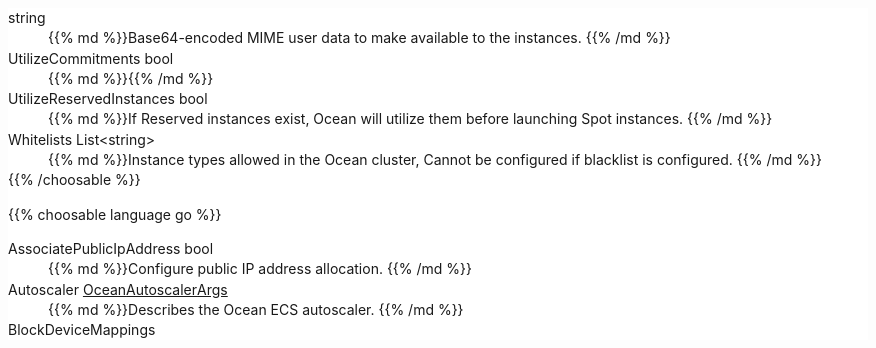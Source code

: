 </span>
        <span class="property-indicator"></span>
        <span class="property-type">string</span>
    </dt>
    <dd>{{% md %}}Base64-encoded MIME user data to make available to the instances.
{{% /md %}}</dd><dt class="property-optional"
            title="Optional">
        <span id="state_utilizecommitments_csharp">
<a href="#state_utilizecommitments_csharp" style="color: inherit; text-decoration: inherit;">Utilize<wbr>Commitments</a>
</span>
        <span class="property-indicator"></span>
        <span class="property-type">bool</span>
    </dt>
    <dd>{{% md %}}{{% /md %}}</dd><dt class="property-optional"
            title="Optional">
        <span id="state_utilizereservedinstances_csharp">
<a href="#state_utilizereservedinstances_csharp" style="color: inherit; text-decoration: inherit;">Utilize<wbr>Reserved<wbr>Instances</a>
</span>
        <span class="property-indicator"></span>
        <span class="property-type">bool</span>
    </dt>
    <dd>{{% md %}}If Reserved instances exist, Ocean will utilize them before launching Spot instances.
{{% /md %}}</dd><dt class="property-optional"
            title="Optional">
        <span id="state_whitelists_csharp">
<a href="#state_whitelists_csharp" style="color: inherit; text-decoration: inherit;">Whitelists</a>
</span>
        <span class="property-indicator"></span>
        <span class="property-type">List&lt;string&gt;</span>
    </dt>
    <dd>{{% md %}}Instance types allowed in the Ocean cluster, Cannot be configured if blacklist is configured.
{{% /md %}}</dd></dl>
{{% /choosable %}}

{{% choosable language go %}}
<dl class="resources-properties"><dt class="property-optional"
            title="Optional">
        <span id="state_associatepublicipaddress_go">
<a href="#state_associatepublicipaddress_go" style="color: inherit; text-decoration: inherit;">Associate<wbr>Public<wbr>Ip<wbr>Address</a>
</span>
        <span class="property-indicator"></span>
        <span class="property-type">bool</span>
    </dt>
    <dd>{{% md %}}Configure public IP address allocation.
{{% /md %}}</dd><dt class="property-optional"
            title="Optional">
        <span id="state_autoscaler_go">
<a href="#state_autoscaler_go" style="color: inherit; text-decoration: inherit;">Autoscaler</a>
</span>
        <span class="property-indicator"></span>
        <span class="property-type"><a href="#oceanautoscaler">Ocean<wbr>Autoscaler<wbr>Args</a></span>
    </dt>
    <dd>{{% md %}}Describes the Ocean ECS autoscaler.
{{% /md %}}</dd><dt class="property-optional"
            title="Optional">
        <span id="state_blockdevicemappings_go">
<a href="#state_blockdevicemappings_go" style="color: inherit; text-decoration: inherit;">Block<wbr>Device<wbr>Mappings</a>
</span>
        <span class="property-indicator"></span>
